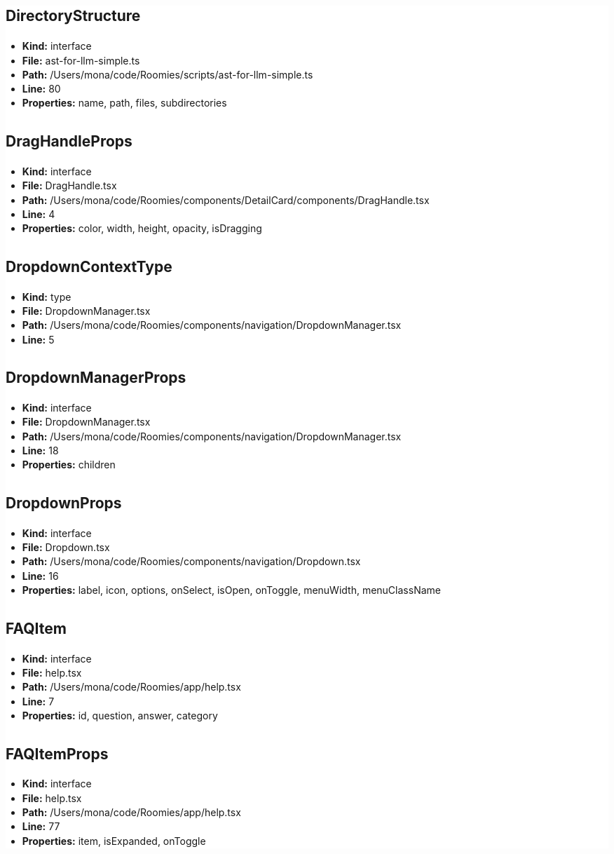 ## DirectoryStructure
- **Kind:** interface
- **File:** ast-for-llm-simple.ts
- **Path:** /Users/mona/code/Roomies/scripts/ast-for-llm-simple.ts
- **Line:** 80
- **Properties:** name, path, files, subdirectories

## DragHandleProps
- **Kind:** interface
- **File:** DragHandle.tsx
- **Path:** /Users/mona/code/Roomies/components/DetailCard/components/DragHandle.tsx
- **Line:** 4
- **Properties:** color, width, height, opacity, isDragging

## DropdownContextType
- **Kind:** type
- **File:** DropdownManager.tsx
- **Path:** /Users/mona/code/Roomies/components/navigation/DropdownManager.tsx
- **Line:** 5

## DropdownManagerProps
- **Kind:** interface
- **File:** DropdownManager.tsx
- **Path:** /Users/mona/code/Roomies/components/navigation/DropdownManager.tsx
- **Line:** 18
- **Properties:** children

## DropdownProps
- **Kind:** interface
- **File:** Dropdown.tsx
- **Path:** /Users/mona/code/Roomies/components/navigation/Dropdown.tsx
- **Line:** 16
- **Properties:** label, icon, options, onSelect, isOpen, onToggle, menuWidth, menuClassName

## FAQItem
- **Kind:** interface
- **File:** help.tsx
- **Path:** /Users/mona/code/Roomies/app/help.tsx
- **Line:** 7
- **Properties:** id, question, answer, category

## FAQItemProps
- **Kind:** interface
- **File:** help.tsx
- **Path:** /Users/mona/code/Roomies/app/help.tsx
- **Line:** 77
- **Properties:** item, isExpanded, onToggle
